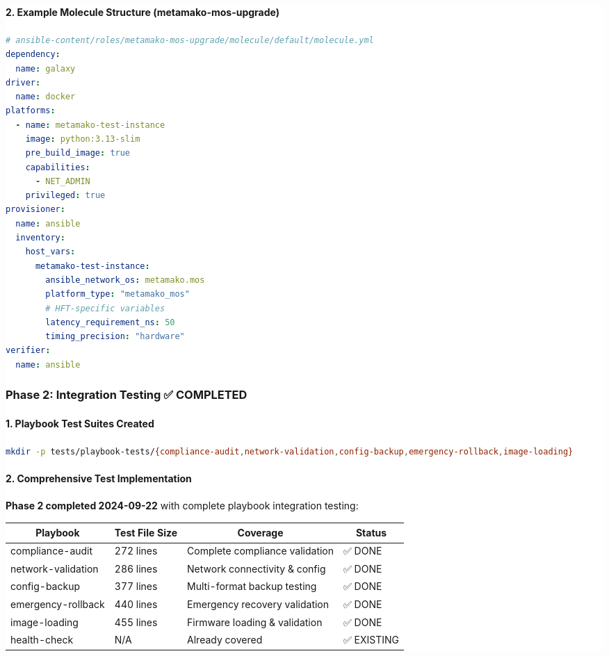 #### 2. Example Molecule Structure (metamako-mos-upgrade)
```yaml
# ansible-content/roles/metamako-mos-upgrade/molecule/default/molecule.yml
dependency:
  name: galaxy
driver:
  name: docker
platforms:
  - name: metamako-test-instance
    image: python:3.13-slim
    pre_build_image: true
    capabilities:
      - NET_ADMIN
    privileged: true
provisioner:
  name: ansible
  inventory:
    host_vars:
      metamako-test-instance:
        ansible_network_os: metamako.mos
        platform_type: "metamako_mos"
        # HFT-specific variables
        latency_requirement_ns: 50
        timing_precision: "hardware"
verifier:
  name: ansible
```

### **Phase 2: Integration Testing ✅ COMPLETED**

#### 1. Playbook Test Suites Created
```bash
mkdir -p tests/playbook-tests/{compliance-audit,network-validation,config-backup,emergency-rollback,image-loading}
```

#### 2. Comprehensive Test Implementation
**Phase 2 completed 2024-09-22** with complete playbook integration testing:

| Playbook | Test File Size | Coverage | Status |
|----------|---------------|----------|---------|
| compliance-audit | 272 lines | Complete compliance validation | ✅ DONE |
| network-validation | 286 lines | Network connectivity & config | ✅ DONE |
| config-backup | 377 lines | Multi-format backup testing | ✅ DONE |
| emergency-rollback | 440 lines | Emergency recovery validation | ✅ DONE |
| image-loading | 455 lines | Firmware loading & validation | ✅ DONE |
| health-check | N/A | Already covered | ✅ EXISTING |
